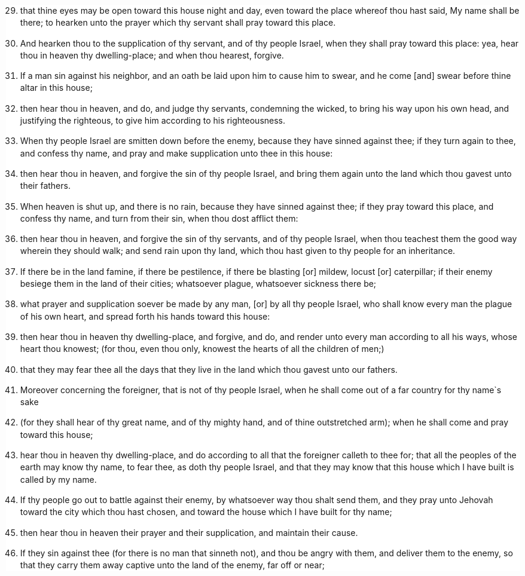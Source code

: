 29. that thine eyes may be open toward this house night and day, even toward the place whereof thou hast said, My name shall be there; to hearken unto the prayer which thy servant shall pray toward this place.

30. And hearken thou to the supplication of thy servant, and of thy people Israel, when they shall pray toward this place: yea, hear thou in heaven thy dwelling-place; and when thou hearest, forgive.

31. If a man sin against his neighbor, and an oath be laid upon him to cause him to swear, and he come [and] swear before thine altar in this house;

32. then hear thou in heaven, and do, and judge thy servants, condemning the wicked, to bring his way upon his own head, and justifying the righteous, to give him according to his righteousness.

33. When thy people Israel are smitten down before the enemy, because they have sinned against thee; if they turn again to thee, and confess thy name, and pray and make supplication unto thee in this house:

34. then hear thou in heaven, and forgive the sin of thy people Israel, and bring them again unto the land which thou gavest unto their fathers.

35. When heaven is shut up, and there is no rain, because they have sinned against thee; if they pray toward this place, and confess thy name, and turn from their sin, when thou dost afflict them:

36. then hear thou in heaven, and forgive the sin of thy servants, and of thy people Israel, when thou teachest them the good way wherein they should walk; and send rain upon thy land, which thou hast given to thy people for an inheritance.

37. If there be in the land famine, if there be pestilence, if there be blasting [or] mildew, locust [or] caterpillar; if their enemy besiege them in the land of their cities; whatsoever plague, whatsoever sickness there be;

38. what prayer and supplication soever be made by any man, [or] by all thy people Israel, who shall know every man the plague of his own heart, and spread forth his hands toward this house:

39. then hear thou in heaven thy dwelling-place, and forgive, and do, and render unto every man according to all his ways, whose heart thou knowest; (for thou, even thou only, knowest the hearts of all the children of men;)

40. that they may fear thee all the days that they live in the land which thou gavest unto our fathers.

41. Moreover concerning the foreigner, that is not of thy people Israel, when he shall come out of a far country for thy name`s sake

42. (for they shall hear of thy great name, and of thy mighty hand, and of thine outstretched arm); when he shall come and pray toward this house;

43. hear thou in heaven thy dwelling-place, and do according to all that the foreigner calleth to thee for; that all the peoples of the earth may know thy name, to fear thee, as doth thy people Israel, and that they may know that this house which I have built is called by my name.

44. If thy people go out to battle against their enemy, by whatsoever way thou shalt send them, and they pray unto Jehovah toward the city which thou hast chosen, and toward the house which I have built for thy name;

45. then hear thou in heaven their prayer and their supplication, and maintain their cause.

46. If they sin against thee (for there is no man that sinneth not), and thou be angry with them, and deliver them to the enemy, so that they carry them away captive unto the land of the enemy, far off or near;
